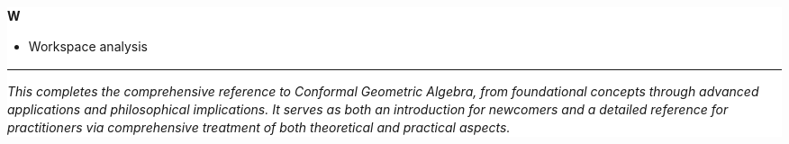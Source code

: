 **W**
- Workspace analysis

---

*This completes the comprehensive reference to Conformal Geometric Algebra, from foundational concepts through advanced applications and philosophical implications. It serves as both an introduction for newcomers and a detailed reference for practitioners via comprehensive treatment of both theoretical and practical aspects.*

